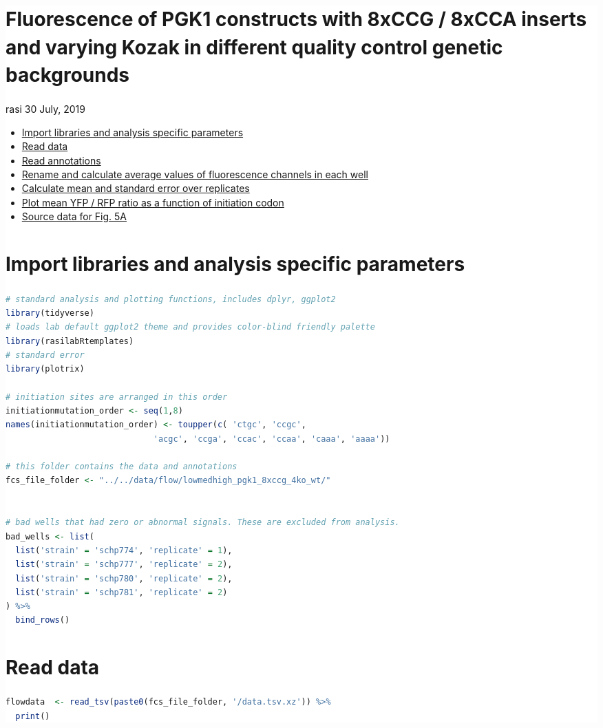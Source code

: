 Fluorescence of PGK1 constructs with 8xCCG / 8xCCA inserts and varying Kozak in different quality control genetic backgrounds
================
rasi
30 July, 2019

-   [Import libraries and analysis specific parameters](#import-libraries-and-analysis-specific-parameters)
-   [Read data](#read-data)
-   [Read annotations](#read-annotations)
-   [Rename and calculate average values of fluorescence channels in each well](#rename-and-calculate-average-values-of-fluorescence-channels-in-each-well)
-   [Calculate mean and standard error over replicates](#calculate-mean-and-standard-error-over-replicates)
-   [Plot mean YFP / RFP ratio as a function of initiation codon](#plot-mean-yfp-rfp-ratio-as-a-function-of-initiation-codon)
-   [Source data for Fig. 5A](#source-data-for-fig.-5a)

Import libraries and analysis specific parameters
=================================================

``` r
# standard analysis and plotting functions, includes dplyr, ggplot2 
library(tidyverse)
# loads lab default ggplot2 theme and provides color-blind friendly palette
library(rasilabRtemplates)
# standard error
library(plotrix)

# initiation sites are arranged in this order
initiationmutation_order <- seq(1,8)
names(initiationmutation_order) <- toupper(c( 'ctgc', 'ccgc', 
                              'acgc', 'ccga', 'ccac', 'ccaa', 'caaa', 'aaaa'))

# this folder contains the data and annotations
fcs_file_folder <- "../../data/flow/lowmedhigh_pgk1_8xccg_4ko_wt/"
 

# bad wells that had zero or abnormal signals. These are excluded from analysis.
bad_wells <- list(
  list('strain' = 'schp774', 'replicate' = 1),
  list('strain' = 'schp777', 'replicate' = 2),
  list('strain' = 'schp780', 'replicate' = 2),
  list('strain' = 'schp781', 'replicate' = 2)
) %>% 
  bind_rows() 
```

Read data
=========

``` r
flowdata  <- read_tsv(paste0(fcs_file_folder, '/data.tsv.xz')) %>% 
  print()
```
